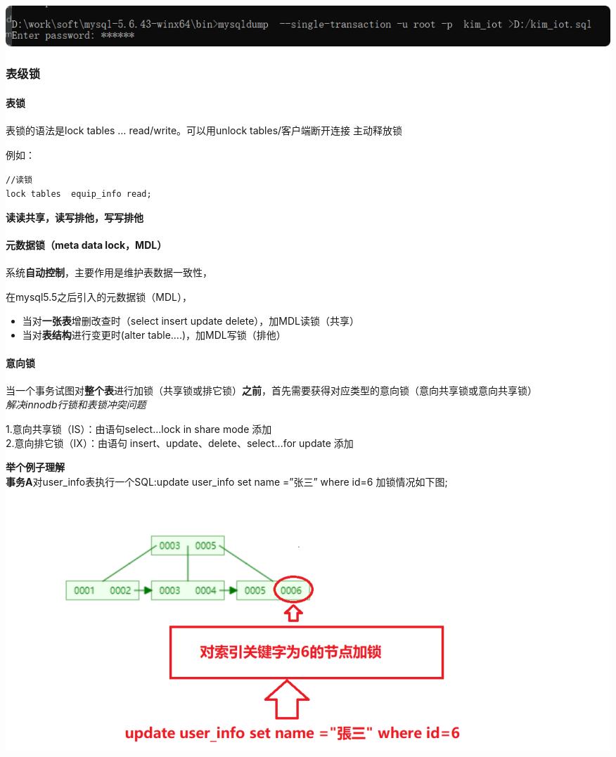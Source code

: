 ![](images/a0d36080.png)

       
### 表级锁

#### 表锁

表锁的语法是lock tables … read/write。可以用unlock tables/客户端断开连接 主动释放锁    

例如：
    
    //读锁
    lock tables  equip_info read;

**读读共享，读写排他，写写排他**


#### 元数据锁（meta data lock，MDL）

系统**自动控制**，主要作用是维护表数据一致性，

在mysql5.5之后引入的元数据锁（MDL），
- 当对**一张表**增删改查时（select insert update delete），加MDL读锁（共享）
- 当对**表结构**进行变更时(alter table....)，加MDL写锁（排他） 

#### 意向锁
当一个事务试图对**整个表**进行加锁（共享锁或排它锁）**之前**，首先需要获得对应类型的意向锁（意向共享锁或意向共享锁）  
*解决innodb行锁和表锁冲突问题*  

1.意向共享锁（IS）：由语句select...lock in share mode 添加  
2.意向排它锁（IX）：由语句 insert、update、delete、select...for update 添加

**举个例子理解**  
**事务A**对user_info表执行一个SQL:update user_info set name =”张三” where id=6 加锁情况如下图;    

![](images/5d97f4bb.png)  
